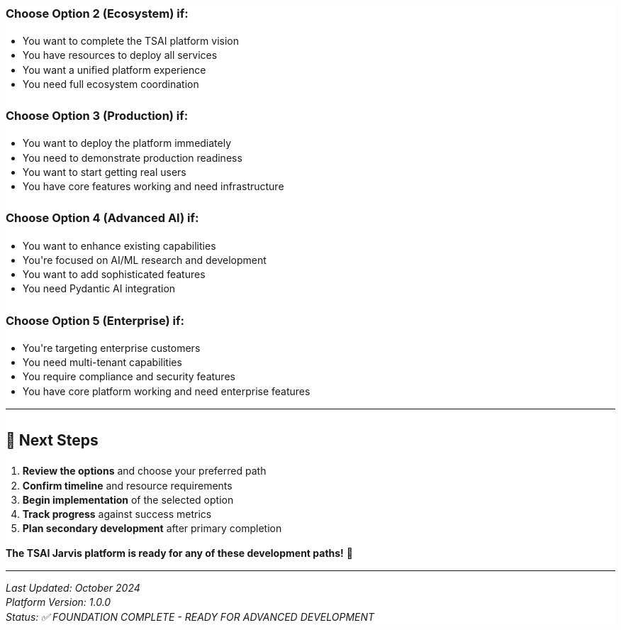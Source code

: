 ### **Choose Option 2 (Ecosystem) if:**
- You want to complete the TSAI platform vision
- You have resources to deploy all services
- You want a unified platform experience
- You need full ecosystem coordination

### **Choose Option 3 (Production) if:**
- You want to deploy the platform immediately
- You need to demonstrate production readiness
- You want to start getting real users
- You have core features working and need infrastructure

### **Choose Option 4 (Advanced AI) if:**
- You want to enhance existing capabilities
- You're focused on AI/ML research and development
- You want to add sophisticated features
- You need Pydantic AI integration

### **Choose Option 5 (Enterprise) if:**
- You're targeting enterprise customers
- You need multi-tenant capabilities
- You require compliance and security features
- You have core platform working and need enterprise features

---

## 📝 Next Steps

1. **Review the options** and choose your preferred path
2. **Confirm timeline** and resource requirements
3. **Begin implementation** of the selected option
4. **Track progress** against success metrics
5. **Plan secondary development** after primary completion

**The TSAI Jarvis platform is ready for any of these development paths!** 🚀

---

*Last Updated: October 2024*  
*Platform Version: 1.0.0*  
*Status: ✅ FOUNDATION COMPLETE - READY FOR ADVANCED DEVELOPMENT*
